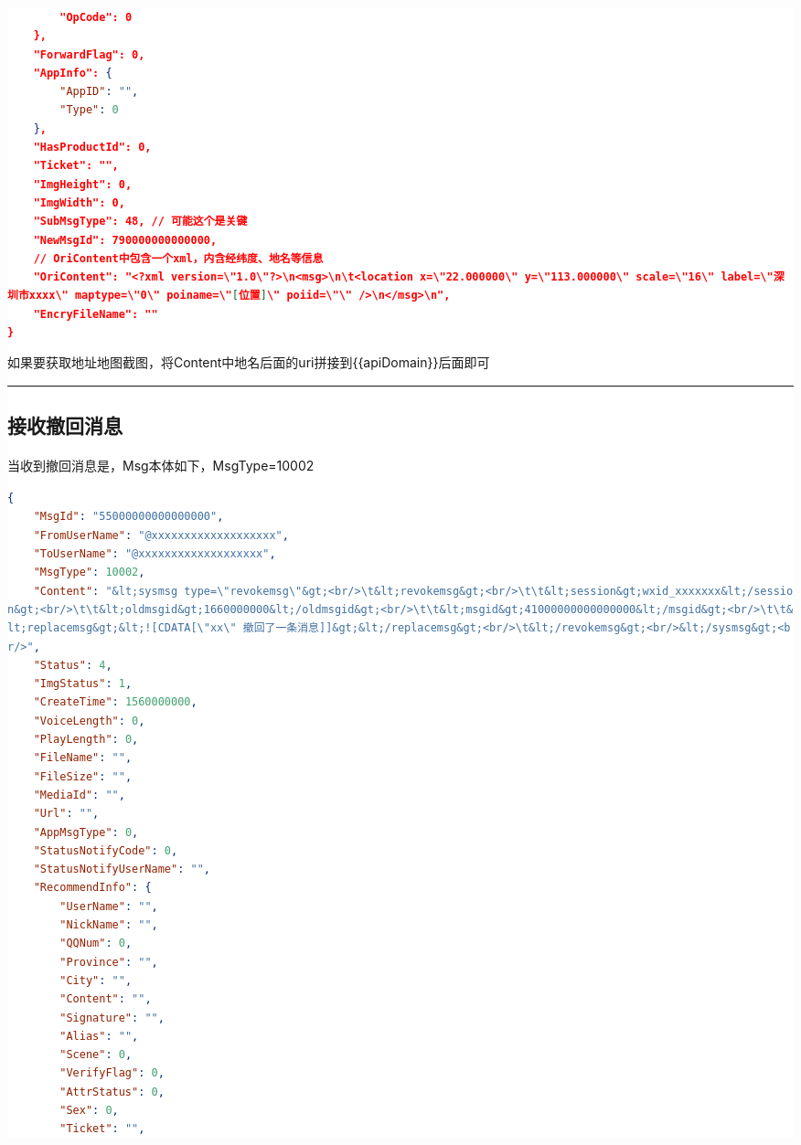 ``` json
        "OpCode": 0
    },
    "ForwardFlag": 0,
    "AppInfo": {
        "AppID": "",
        "Type": 0
    },
    "HasProductId": 0,
    "Ticket": "",
    "ImgHeight": 0,
    "ImgWidth": 0,
    "SubMsgType": 48, // 可能这个是关键
    "NewMsgId": 790000000000000,
    // OriContent中包含一个xml，内含经纬度、地名等信息
    "OriContent": "<?xml version=\"1.0\"?>\n<msg>\n\t<location x=\"22.000000\" y=\"113.000000\" scale=\"16\" label=\"深圳市xxxx\" maptype=\"0\" poiname=\"[位置]\" poiid=\"\" />\n</msg>\n",
    "EncryFileName": ""
}
```

如果要获取地址地图截图，将Content中地名后面的uri拼接到{{apiDomain}}后面即可

---

## 接收撤回消息

当收到撤回消息是，Msg本体如下，MsgType=10002

``` json
{
    "MsgId": "55000000000000000",
    "FromUserName": "@xxxxxxxxxxxxxxxxxxx",
    "ToUserName": "@xxxxxxxxxxxxxxxxxxx",
    "MsgType": 10002,
    "Content": "&lt;sysmsg type=\"revokemsg\"&gt;<br/>\t&lt;revokemsg&gt;<br/>\t\t&lt;session&gt;wxid_xxxxxxx&lt;/session&gt;<br/>\t\t&lt;oldmsgid&gt;1660000000&lt;/oldmsgid&gt;<br/>\t\t&lt;msgid&gt;41000000000000000&lt;/msgid&gt;<br/>\t\t&lt;replacemsg&gt;&lt;![CDATA[\"xx\" 撤回了一条消息]]&gt;&lt;/replacemsg&gt;<br/>\t&lt;/revokemsg&gt;<br/>&lt;/sysmsg&gt;<br/>",
    "Status": 4,
    "ImgStatus": 1,
    "CreateTime": 1560000000,
    "VoiceLength": 0,
    "PlayLength": 0,
    "FileName": "",
    "FileSize": "",
    "MediaId": "",
    "Url": "",
    "AppMsgType": 0,
    "StatusNotifyCode": 0,
    "StatusNotifyUserName": "",
    "RecommendInfo": {
        "UserName": "",
        "NickName": "",
        "QQNum": 0,
        "Province": "",
        "City": "",
        "Content": "",
        "Signature": "",
        "Alias": "",
        "Scene": 0,
        "VerifyFlag": 0,
        "AttrStatus": 0,
        "Sex": 0,
        "Ticket": "",
```